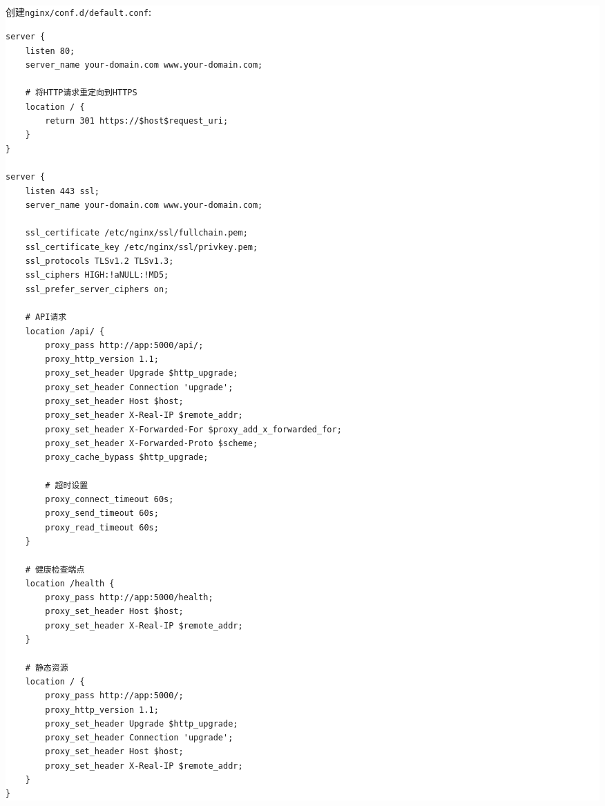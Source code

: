 创建`nginx/conf.d/default.conf`:

```nginx
server {
    listen 80;
    server_name your-domain.com www.your-domain.com;

    # 将HTTP请求重定向到HTTPS
    location / {
        return 301 https://$host$request_uri;
    }
}

server {
    listen 443 ssl;
    server_name your-domain.com www.your-domain.com;

    ssl_certificate /etc/nginx/ssl/fullchain.pem;
    ssl_certificate_key /etc/nginx/ssl/privkey.pem;
    ssl_protocols TLSv1.2 TLSv1.3;
    ssl_ciphers HIGH:!aNULL:!MD5;
    ssl_prefer_server_ciphers on;

    # API请求
    location /api/ {
        proxy_pass http://app:5000/api/;
        proxy_http_version 1.1;
        proxy_set_header Upgrade $http_upgrade;
        proxy_set_header Connection 'upgrade';
        proxy_set_header Host $host;
        proxy_set_header X-Real-IP $remote_addr;
        proxy_set_header X-Forwarded-For $proxy_add_x_forwarded_for;
        proxy_set_header X-Forwarded-Proto $scheme;
        proxy_cache_bypass $http_upgrade;
        
        # 超时设置
        proxy_connect_timeout 60s;
        proxy_send_timeout 60s;
        proxy_read_timeout 60s;
    }

    # 健康检查端点
    location /health {
        proxy_pass http://app:5000/health;
        proxy_set_header Host $host;
        proxy_set_header X-Real-IP $remote_addr;
    }

    # 静态资源
    location / {
        proxy_pass http://app:5000/;
        proxy_http_version 1.1;
        proxy_set_header Upgrade $http_upgrade;
        proxy_set_header Connection 'upgrade';
        proxy_set_header Host $host;
        proxy_set_header X-Real-IP $remote_addr;
    }
}
```
